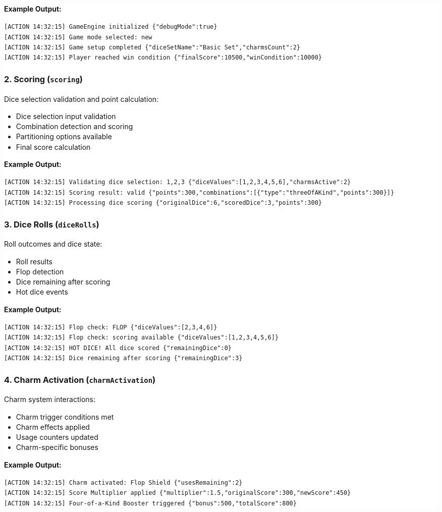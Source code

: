 **Example Output:**

```
[ACTION 14:32:15] GameEngine initialized {"debugMode":true}
[ACTION 14:32:15] Game mode selected: new
[ACTION 14:32:15] Game setup completed {"diceSetName":"Basic Set","charmsCount":2}
[ACTION 14:32:15] Player reached win condition {"finalScore":10500,"winCondition":10000}
```

### 2. Scoring (`scoring`)

Dice selection validation and point calculation:

- Dice selection input validation
- Combination detection and scoring
- Partitioning options available
- Final score calculation

**Example Output:**

```
[ACTION 14:32:15] Validating dice selection: 1,2,3 {"diceValues":[1,2,3,4,5,6],"charmsActive":2}
[ACTION 14:32:15] Scoring result: valid {"points":300,"combinations":[{"type":"threeOfAKind","points":300}]}
[ACTION 14:32:15] Processing dice scoring {"originalDice":6,"scoredDice":3,"points":300}
```

### 3. Dice Rolls (`diceRolls`)

Roll outcomes and dice state:

- Roll results
- Flop detection
- Dice remaining after scoring
- Hot dice events

**Example Output:**

```
[ACTION 14:32:15] Flop check: FLOP {"diceValues":[2,3,4,6]}
[ACTION 14:32:15] Flop check: scoring available {"diceValues":[1,2,3,4,5,6]}
[ACTION 14:32:15] HOT DICE! All dice scored {"remainingDice":0}
[ACTION 14:32:15] Dice remaining after scoring {"remainingDice":3}
```

### 4. Charm Activation (`charmActivation`)

Charm system interactions:

- Charm trigger conditions met
- Charm effects applied
- Usage counters updated
- Charm-specific bonuses

**Example Output:**

```
[ACTION 14:32:15] Charm activated: Flop Shield {"usesRemaining":2}
[ACTION 14:32:15] Score Multiplier applied {"multiplier":1.5,"originalScore":300,"newScore":450}
[ACTION 14:32:15] Four-of-a-Kind Booster triggered {"bonus":500,"totalScore":800}
```

